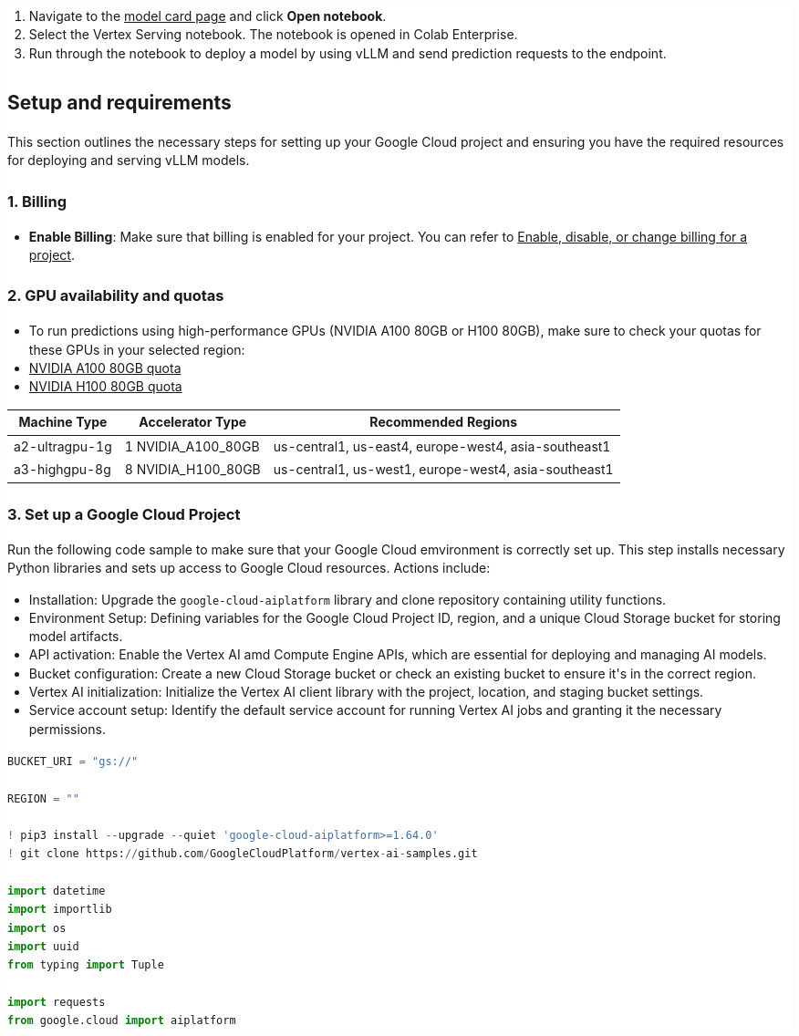 1. Navigate to the [model card page](https://console.cloud.google.com/vertex-ai/publishers/meta/model-garden/llama3_1) and click **Open notebook**.
2. Select the Vertex Serving notebook. The notebook is opened in Colab Enterprise.
3. Run through the notebook to deploy a model by using vLLM and send prediction requests to the endpoint.

## Setup and requirements

This section outlines the necessary steps for setting up your Google Cloud project and ensuring you have the required resources for deploying and serving vLLM models.

### 1. Billing

- **Enable Billing**: Make sure that billing is enabled for your project. You can refer to [Enable, disable, or change billing for a project](https://cloud.google.com/billing/docs/how-to/modify-project).

### 2. GPU availability and quotas

- To run predictions using high-performance GPUs (NVIDIA A100 80GB or H100 80GB), make sure to check your quotas for these GPUs in your selected region:
 - [NVIDIA A100 80GB quota](https://cloud.google.com/compute/docs/gpus)
 - [NVIDIA H100 80GB quota](https://cloud.google.com/compute/docs/gpus)

| Machine Type | Accelerator Type | Recommended Regions |
| --- | --- | --- |
| a2-ultragpu-1g | 1 NVIDIA\_A100\_80GB | us-central1, us-east4, europe-west4, asia-southeast1 |
| a3-highgpu-8g | 8 NVIDIA\_H100\_80GB | us-central1, us-west1, europe-west4, asia-southeast1 |

### 3. Set up a Google Cloud Project

Run the following code sample to make sure that your Google Cloud emvironment is correctly set up. This step installs necessary Python libraries and sets up access to Google Cloud resources. Actions include:

- Installation: Upgrade the `google-cloud-aiplatform` library and clone repository containing utility functions.
- Environment Setup: Defining variables for the Google Cloud Project ID, region, and a unique Cloud Storage bucket for storing model artifacts.
- API activation: Enable the Vertex AI amd Compute Engine APIs, which are essential for deploying and managing AI models.
- Bucket configuration: Create a new Cloud Storage bucket or check an existing bucket to ensure it's in the correct region.
- Vertex AI initialization: Initialize the Vertex AI client library with the project, location, and staging bucket settings.
- Service account setup: Identify the default service account for running Vertex AI jobs and granting it the necessary permissions.

```python
BUCKET_URI = "gs://"

REGION = ""

! pip3 install --upgrade --quiet 'google-cloud-aiplatform>=1.64.0'
! git clone https://github.com/GoogleCloudPlatform/vertex-ai-samples.git

import datetime
import importlib
import os
import uuid
from typing import Tuple

import requests
from google.cloud import aiplatform
```